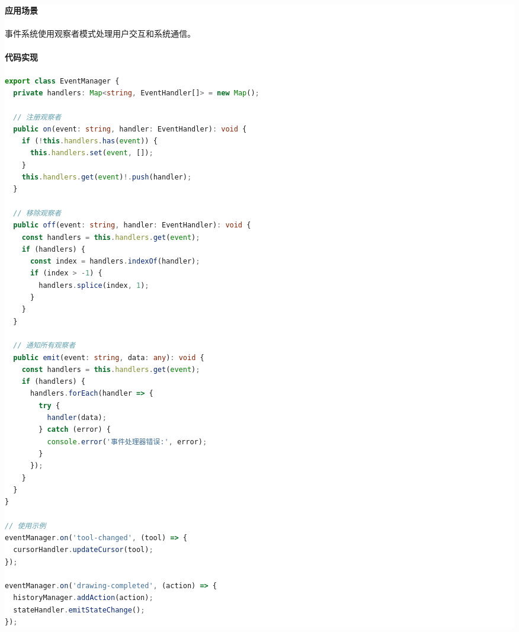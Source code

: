 #### 应用场景
事件系统使用观察者模式处理用户交互和系统通信。

#### 代码实现
```typescript
export class EventManager {
  private handlers: Map<string, EventHandler[]> = new Map();

  // 注册观察者
  public on(event: string, handler: EventHandler): void {
    if (!this.handlers.has(event)) {
      this.handlers.set(event, []);
    }
    this.handlers.get(event)!.push(handler);
  }

  // 移除观察者
  public off(event: string, handler: EventHandler): void {
    const handlers = this.handlers.get(event);
    if (handlers) {
      const index = handlers.indexOf(handler);
      if (index > -1) {
        handlers.splice(index, 1);
      }
    }
  }

  // 通知所有观察者
  public emit(event: string, data: any): void {
    const handlers = this.handlers.get(event);
    if (handlers) {
      handlers.forEach(handler => {
        try {
          handler(data);
        } catch (error) {
          console.error('事件处理器错误:', error);
        }
      });
    }
  }
}

// 使用示例
eventManager.on('tool-changed', (tool) => {
  cursorHandler.updateCursor(tool);
});

eventManager.on('drawing-completed', (action) => {
  historyManager.addAction(action);
  stateHandler.emitStateChange();
});
```
